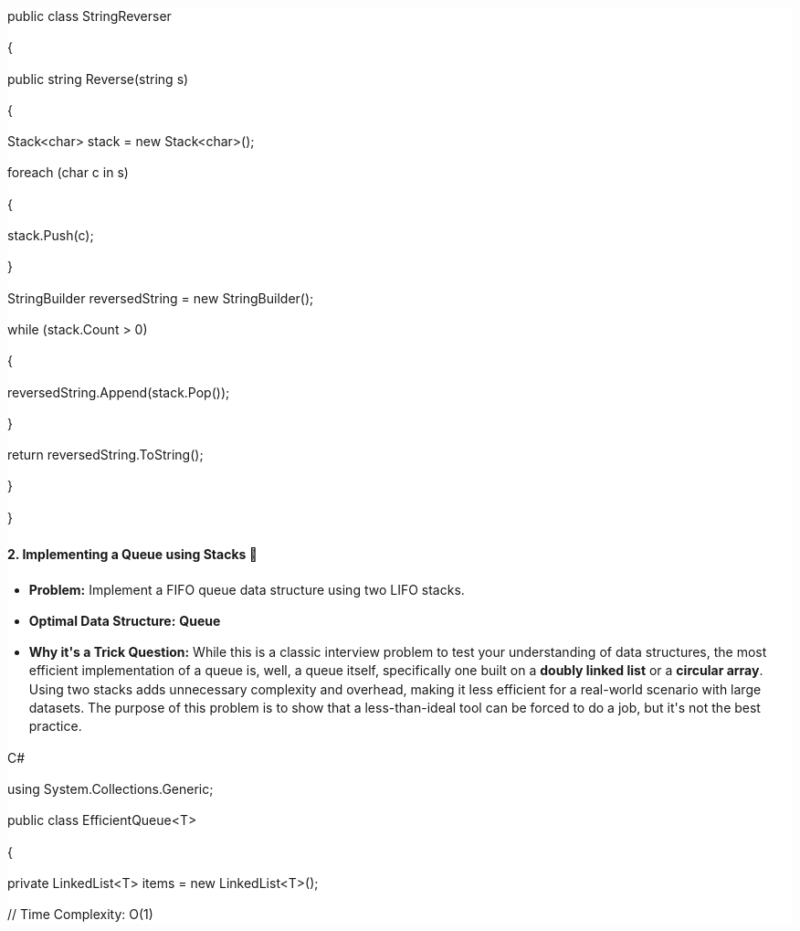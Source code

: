 public class StringReverser

{

public string Reverse(string s)

{

Stack\<char\> stack = new Stack\<char\>();

foreach (char c in s)

{

stack.Push(c);

}

StringBuilder reversedString = new StringBuilder();

while (stack.Count \> 0)

{

reversedString.Append(stack.Pop());

}

return reversedString.ToString();

}

}

#### **2. Implementing a Queue using Stacks 🔄**

- **Problem:** Implement a FIFO queue data structure using two LIFO
  stacks.

- **Optimal Data Structure:** **Queue**

- **Why it\'s a Trick Question:** While this is a classic interview
  problem to test your understanding of data structures, the most
  efficient implementation of a queue is, well, a queue itself,
  specifically one built on a **doubly linked list** or a **circular
  array**. Using two stacks adds unnecessary complexity and overhead,
  making it less efficient for a real-world scenario with large
  datasets. The purpose of this problem is to show that a
  less-than-ideal tool can be forced to do a job, but it\'s not the best
  practice.

C#

using System.Collections.Generic;

public class EfficientQueue\<T\>

{

private LinkedList\<T\> items = new LinkedList\<T\>();

// Time Complexity: O(1)
